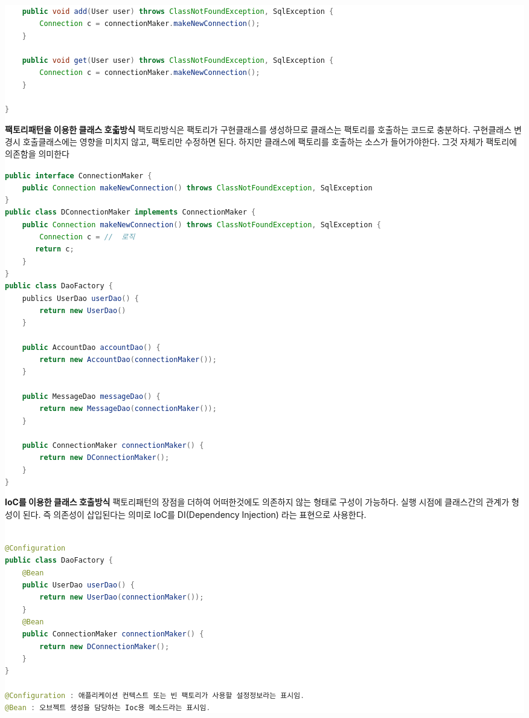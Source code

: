```java
    public void add(User user) throws ClassNotFoundException, SqlException {
    	Connection c = connectionMaker.makeNewConnection();
    }
    
    public void get(User user) throws ClassNotFoundException, SqlException {
    	Connection c = connectionMaker.makeNewConnection();
    }
    
}
```

**팩토리패턴을 이용한 클래스 호춟방식**
팩토리방식은 팩토리가 구현클래스를 생성하므로 클래스는 팩토리를 호출하는 코드로 충분하다. 구현클래스 변경시 호출클래스에는 영향을 미치지 않고, 팩토리만 수정하면 된다. 하지만 클래스에 팩토리를 호출하는 소스가 들어가야한다. 그것 자체가 팩토리에 의존함을 의미한다
```java
public interface ConnectionMaker {
	public Connection makeNewConnection() throws ClassNotFoundException, SqlException
}
public class DConnectionMaker implements ConnectionMaker {
	public Connection makeNewConnection() throws ClassNotFoundException, SqlException {
    	Connection c = //  로직
       return c;
    }
}
public class DaoFactory {
	publics UserDao userDao() {
    	return new UserDao()
    }
    
    public AccountDao accountDao() {
    	return new AccountDao(connectionMaker());
    }
    
    public MessageDao messageDao() {
    	return new MessageDao(connectionMaker());
    }
    
    public ConnectionMaker connectionMaker() {
    	return new DConnectionMaker();
    }
}
```
**IoC를 이용한 클래스 호출방식**
팩토리패턴의 장점을 더하여 어떠한것에도 의존하지 않는 형태로 구성이 가능하다. 실행 시점에 클래스간의 관계가 형성이 된다. 
즉 의존성이 삽입된다는 의미로 IoC를 DI(Dependency Injection) 라는 표현으로 사용한다.

```java

@Configuration
public class DaoFactory {
	@Bean
    public UserDao userDao() {
    	return new UserDao(connectionMaker());
    }
    @Bean
    public ConnectionMaker connectionMaker() {
    	return new DConnectionMaker();
    }
}

@Configuration : 애플리케이션 컨텍스트 또는 빈 팩토리가 사용할 설정정보라는 표시임.
@Bean : 오브젝트 생성을 담당하는 Ioc용 메소드라는 표시임.
```
